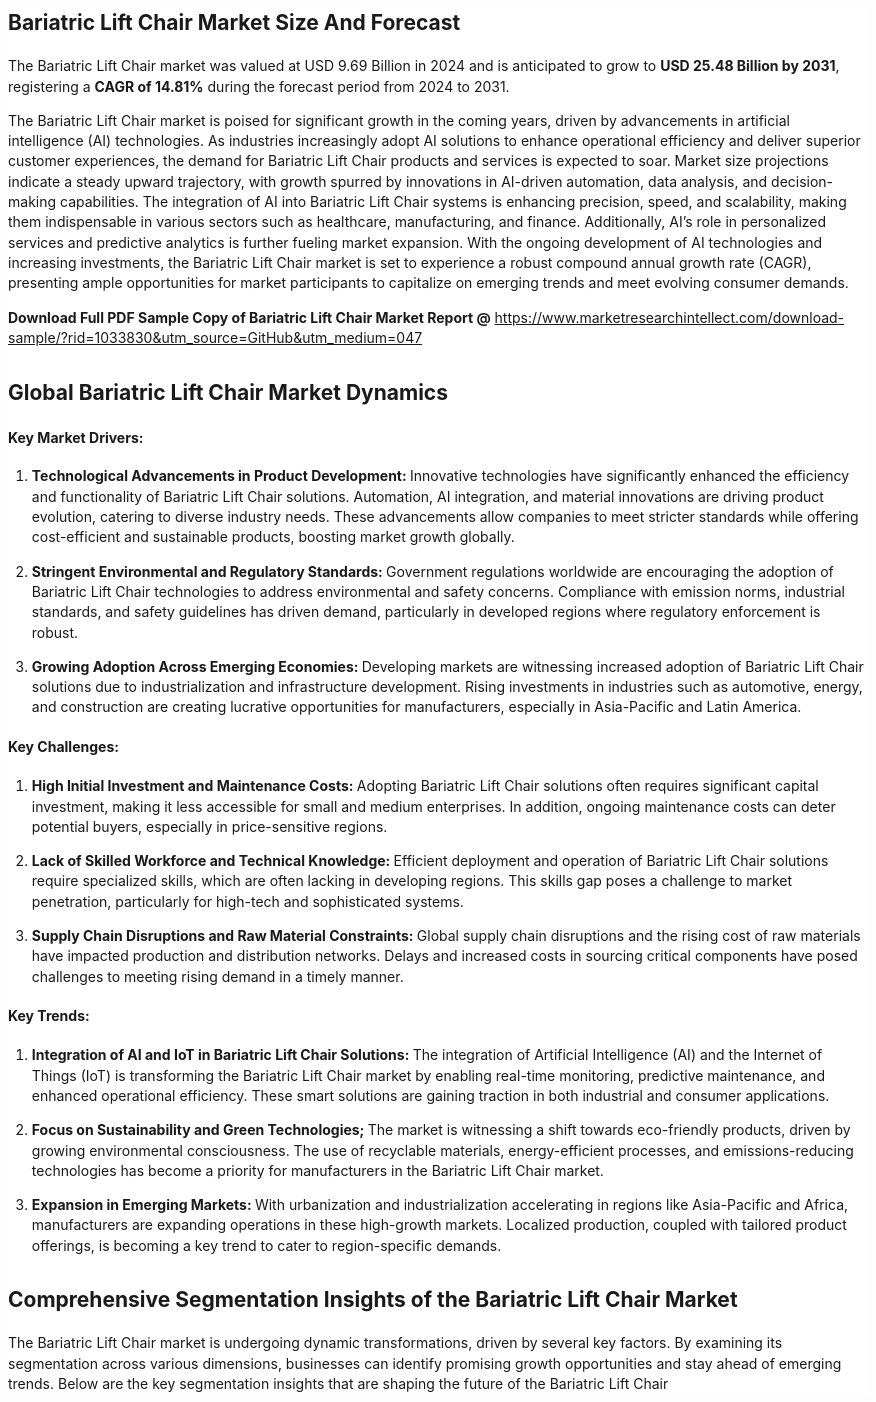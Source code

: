 <h2>Bariatric Lift Chair Market Size And Forecast</h2><p>The Bariatric Lift Chair market was valued at USD 9.69 Billion in 2024 and is anticipated to grow to <strong>USD 25.48 Billion by 2031</strong>, registering a <strong>CAGR of 14.81%</strong> during the forecast period from 2024 to 2031.</p><p>The Bariatric Lift Chair market is poised for significant growth in the coming years, driven by advancements in artificial intelligence (AI) technologies. As industries increasingly adopt AI solutions to enhance operational efficiency and deliver superior customer experiences, the demand for Bariatric Lift Chair products and services is expected to soar. Market size projections indicate a steady upward trajectory, with growth spurred by innovations in AI-driven automation, data analysis, and decision-making capabilities. The integration of AI into Bariatric Lift Chair systems is enhancing precision, speed, and scalability, making them indispensable in various sectors such as healthcare, manufacturing, and finance. Additionally, AI’s role in personalized services and predictive analytics is further fueling market expansion. With the ongoing development of AI technologies and increasing investments, the Bariatric Lift Chair market is set to experience a robust compound annual growth rate (CAGR), presenting ample opportunities for market participants to capitalize on emerging trends and meet evolving consumer demands.</p><p><strong>Download Full PDF Sample Copy of Bariatric Lift Chair Market Report @</strong>&nbsp;<a href="https://www.marketresearchintellect.com/download-sample/?rid=1033830&amp;utm_source=GitHub&amp;utm_medium=047">https://www.marketresearchintellect.com/download-sample/?rid=1033830&amp;utm_source=GitHub&amp;utm_medium=047</a></p><h2>Global Bariatric Lift Chair Market Dynamics</h2><h4><strong>Key Market Drivers:</strong></h4><ol><li><p><strong>Technological Advancements in Product Development:&nbsp;</strong>Innovative technologies have significantly enhanced the efficiency and functionality of Bariatric Lift Chair solutions. Automation, AI integration, and material innovations are driving product evolution, catering to diverse industry needs. These advancements allow companies to meet stricter standards while offering cost-efficient and sustainable products, boosting market growth globally.</p></li><li><p><strong>Stringent Environmental and Regulatory Standards:&nbsp;</strong>Government regulations worldwide are encouraging the adoption of Bariatric Lift Chair technologies to address environmental and safety concerns. Compliance with emission norms, industrial standards, and safety guidelines has driven demand, particularly in developed regions where regulatory enforcement is robust.</p></li><li><p><strong>Growing Adoption Across Emerging Economies:&nbsp;</strong>Developing markets are witnessing increased adoption of Bariatric Lift Chair solutions due to industrialization and infrastructure development. Rising investments in industries such as automotive, energy, and construction are creating lucrative opportunities for manufacturers, especially in Asia-Pacific and Latin America.</p></li></ol><h4><strong>Key Challenges:</strong></h4><ol><li><p><strong>High Initial Investment and Maintenance Costs:&nbsp;</strong>Adopting Bariatric Lift Chair solutions often requires significant capital investment, making it less accessible for small and medium enterprises. In addition, ongoing maintenance costs can deter potential buyers, especially in price-sensitive regions.</p></li><li><p><strong>Lack of Skilled Workforce and Technical Knowledge:&nbsp;</strong>Efficient deployment and operation of Bariatric Lift Chair solutions require specialized skills, which are often lacking in developing regions. This skills gap poses a challenge to market penetration, particularly for high-tech and sophisticated systems.</p></li><li><p><strong>Supply Chain Disruptions and Raw Material Constraints:&nbsp;</strong>Global supply chain disruptions and the rising cost of raw materials have impacted production and distribution networks. Delays and increased costs in sourcing critical components have posed challenges to meeting rising demand in a timely manner.</p></li></ol><h4><strong>Key Trends:</strong></h4><ol><li><p><strong>Integration of AI and IoT in Bariatric Lift Chair Solutions:&nbsp;</strong>The integration of Artificial Intelligence (AI) and the Internet of Things (IoT) is transforming the Bariatric Lift Chair market by enabling real-time monitoring, predictive maintenance, and enhanced operational efficiency. These smart solutions are gaining traction in both industrial and consumer applications.</p></li><li><p><strong>Focus on Sustainability and Green Technologies;&nbsp;</strong>The market is witnessing a shift towards eco-friendly products, driven by growing environmental consciousness. The use of recyclable materials, energy-efficient processes, and emissions-reducing technologies has become a priority for manufacturers in the Bariatric Lift Chair market.</p></li><li><p><strong>Expansion in Emerging Markets:&nbsp;</strong>With urbanization and industrialization accelerating in regions like Asia-Pacific and Africa, manufacturers are expanding operations in these high-growth markets. Localized production, coupled with tailored product offerings, is becoming a key trend to cater to region-specific demands.</p></li></ol><div class="article-main__content" data-test-id="publishing-text-block"><h2>Comprehensive Segmentation Insights of the Bariatric Lift Chair Market</h2><p>The Bariatric Lift Chair market is undergoing dynamic transformations, driven by several key factors. By examining its segmentation across various dimensions, businesses can identify promising growth opportunities and stay ahead of emerging trends. Below are the key segmentation insights that are shaping the future of the Bariatric Lift Chair